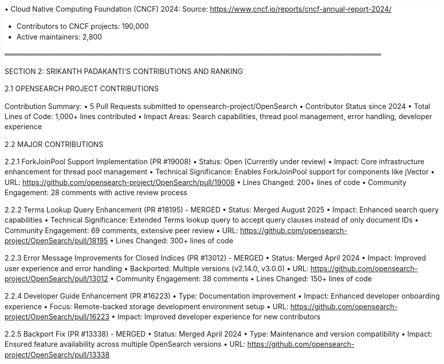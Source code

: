 • Cloud Native Computing Foundation (CNCF) 2024:
  Source: https://www.cncf.io/reports/cncf-annual-report-2024/
  - Contributors to CNCF projects: 190,000
  - Active maintainers: 2,800

═══════════════════════════════════════════════════════════════════════════

SECTION 2: SRIKANTH PADAKANTI'S CONTRIBUTIONS AND RANKING

2.1 OPENSEARCH PROJECT CONTRIBUTIONS

Contribution Summary:
• 5 Pull Requests submitted to opensearch-project/OpenSearch
• Contributor Status since 2024
• Total Lines of Code: 1,000+ lines contributed
• Impact Areas: Search capabilities, thread pool management, error handling, developer experience

2.2 MAJOR CONTRIBUTIONS

2.2.1 ForkJoinPool Support Implementation (PR #19008)
• Status: Open (Currently under review)
• Impact: Core infrastructure enhancement for thread pool management
• Technical Significance: Enables ForkJoinPool support for components like jVector
• URL: https://github.com/opensearch-project/OpenSearch/pull/19008
• Lines Changed: 200+ lines of code
• Community Engagement: 28 comments with active review process

2.2.2 Terms Lookup Query Enhancement (PR #18195) - MERGED
• Status: Merged August 2025
• Impact: Enhanced search query capabilities
• Technical Significance: Extended Terms lookup query to accept query clauses instead of only document IDs
• Community Engagement: 69 comments, extensive peer review
• URL: https://github.com/opensearch-project/OpenSearch/pull/18195
• Lines Changed: 300+ lines of code

2.2.3 Error Message Improvements for Closed Indices (PR #13012) - MERGED
• Status: Merged April 2024
• Impact: Improved user experience and error handling
• Backported: Multiple versions (v2.14.0, v3.0.0)
• URL: https://github.com/opensearch-project/OpenSearch/pull/13012
• Community Engagement: 38 comments
• Lines Changed: 150+ lines of code

2.2.4 Developer Guide Enhancement (PR #16223)
• Type: Documentation improvement
• Impact: Enhanced developer onboarding experience
• Focus: Remote-backed storage development environment setup
• URL: https://github.com/opensearch-project/OpenSearch/pull/16223
• Impact: Improved developer experience for new contributors

2.2.5 Backport Fix (PR #13338) - MERGED
• Status: Merged April 2024
• Type: Maintenance and version compatibility
• Impact: Ensured feature availability across multiple OpenSearch versions
• URL: https://github.com/opensearch-project/OpenSearch/pull/13338
